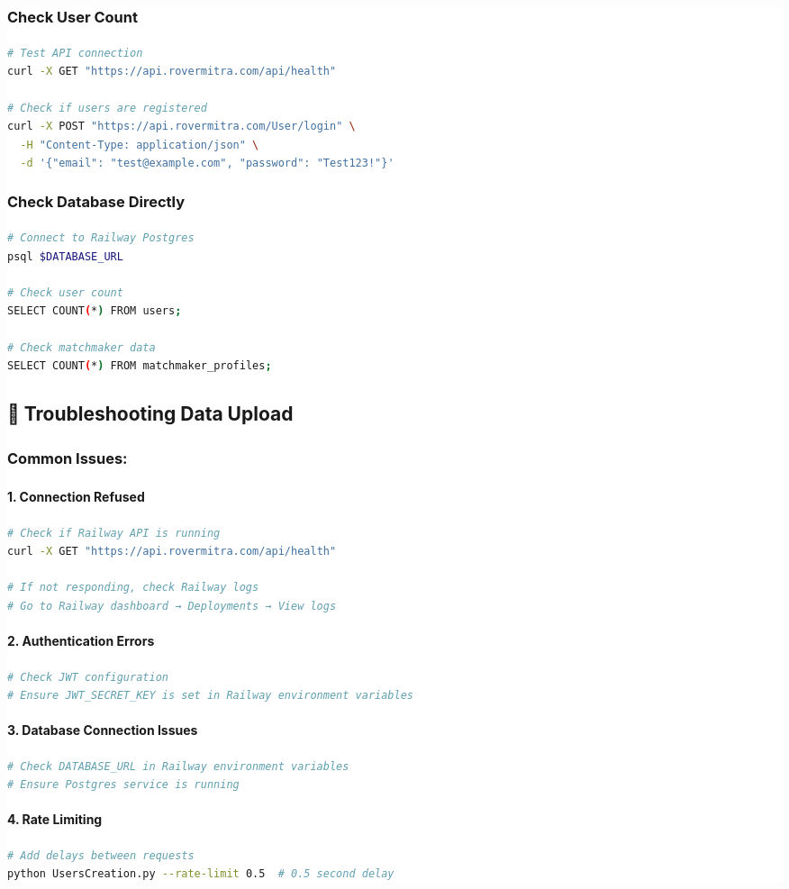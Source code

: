 ### **Check User Count**
```bash
# Test API connection
curl -X GET "https://api.rovermitra.com/api/health"

# Check if users are registered
curl -X POST "https://api.rovermitra.com/User/login" \
  -H "Content-Type: application/json" \
  -d '{"email": "test@example.com", "password": "Test123!"}'
```

### **Check Database Directly**
```bash
# Connect to Railway Postgres
psql $DATABASE_URL

# Check user count
SELECT COUNT(*) FROM users;

# Check matchmaker data
SELECT COUNT(*) FROM matchmaker_profiles;
```

## **🚨 Troubleshooting Data Upload**

### **Common Issues:**

#### **1. Connection Refused**
```bash
# Check if Railway API is running
curl -X GET "https://api.rovermitra.com/api/health"

# If not responding, check Railway logs
# Go to Railway dashboard → Deployments → View logs
```

#### **2. Authentication Errors**
```bash
# Check JWT configuration
# Ensure JWT_SECRET_KEY is set in Railway environment variables
```

#### **3. Database Connection Issues**
```bash
# Check DATABASE_URL in Railway environment variables
# Ensure Postgres service is running
```

#### **4. Rate Limiting**
```bash
# Add delays between requests
python UsersCreation.py --rate-limit 0.5  # 0.5 second delay
```
